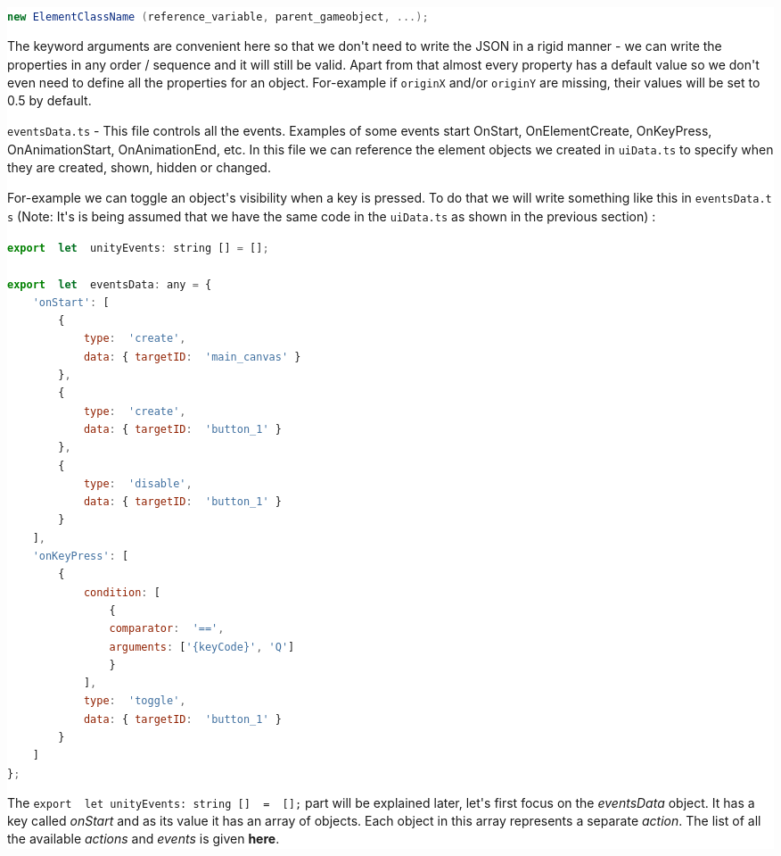 ```c#
new ElementClassName (reference_variable, parent_gameobject, ...);
```

The keyword arguments are convenient here so that we don't need to write the JSON in a rigid manner - we can write the properties in any order / sequence and it will still be valid. Apart from that almost every property has a default value so we don't even need to define all the properties for an object. For-example if `originX` and/or `originY` are missing, their values will be set to 0.5 by default. 

`eventsData.ts` - This file controls all the events. Examples of some events start OnStart, OnElementCreate, OnKeyPress, OnAnimationStart, OnAnimationEnd, etc. In this file we can reference the element objects we created in `uiData.ts` to specify when they are created, shown, hidden or changed.

For-example we can toggle an object's visibility when a key is pressed. To do that we will write something like this in `eventsData.ts` (Note: It's is being assumed that we have the same code in the `uiData.ts` as shown in the previous section) :

```js
export  let  unityEvents: string [] = [];

export  let  eventsData: any = {
	'onStart': [
		{
			type:  'create',
			data: { targetID:  'main_canvas' }
		},
		{
			type:  'create',
			data: { targetID:  'button_1' }
		},
		{
			type:  'disable',
			data: { targetID:  'button_1' }
		}
	],
	'onKeyPress': [
		{
			condition: [
				{
				comparator:  '==',
				arguments: ['{keyCode}', 'Q']
				}
			],
			type:  'toggle',
			data: { targetID:  'button_1' }
		}
	]
};
```

The `export  let unityEvents: string []  =  [];`  part will be explained later, let's first focus on the *eventsData* object. It has a key called *onStart* and as its value it has an array of objects. Each object in this array represents a separate *action*. The list of all the available *actions* and *events* is given **here**.
